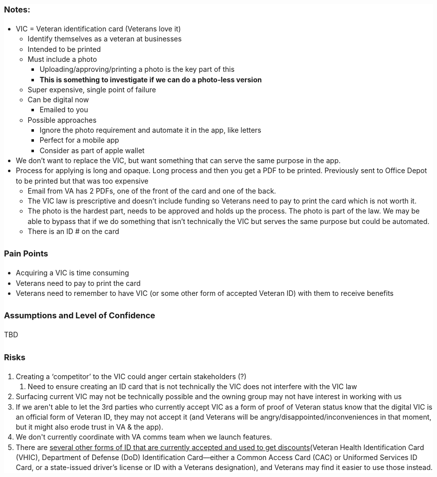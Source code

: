 ### Notes:
* VIC =  Veteran identification card (Veterans love it)
  * Identify themselves as a veteran at businesses
  * Intended to be printed
  * Must include a photo
       * Uploading/approving/printing a photo is the key part of this
       * **This is something to investigate if we can do a photo-less version**
  * Super expensive, single point of failure
  * Can be digital now
       * Emailed to you
  * Possible approaches
       * Ignore the photo requirement and automate it in the app, like letters
       * Perfect for a mobile app
       * Consider as part of apple wallet
* We don’t want to replace the VIC, but want something that can serve the same purpose in the app.
* Process for applying is long and opaque.  Long process and then you get a PDF to be printed.  Previously sent to Office Depot to be printed but that was too expensive
  * Email from VA has 2 PDFs, one of the front of the card and one of the back.
  * The VIC law is prescriptive and doesn’t include funding so Veterans need to pay to print the card which is not worth it.
  * The photo is the hardest part, needs to be approved and holds up the process.  The photo is part of the law.  We may be able to bypass that if we do something that isn’t technically the VIC but serves the same purpose but could be automated.
  * There is an ID # on the card

### Pain Points
* Acquiring a VIC is time consuming
* Veterans need to pay to print the card
* Veterans need to remember to have VIC (or some other form of accepted Veteran ID) with them to receive benefits

### Assumptions and Level of Confidence
TBD


### Risks
1. Creating a ‘competitor’ to the VIC could anger certain stakeholders (?) 
    1. Need to ensure creating an ID card that is not technically the VIC does not interfere with the VIC law
2. Surfacing current VIC may not be technically possible and the owning group may not have interest in working with us
3. If we aren't able to let the 3rd parties who currently accept VIC as a form of proof of Veteran status know that the digital VIC is an official form of Veteran ID, they may not accept it (and Veterans will be angry/disappointed/inconveniences in that moment, but it might also erode trust in VA & the app).
4. We don't currently coordinate with VA comms team when we launch features.
5. There are [several other forms of ID that are currently accepted and used to get discounts](https://www.va.gov/records/get-veteran-id-cards/vic/)(Veteran Health Identification Card (VHIC), Department of Defense (DoD) Identification Card—either a Common Access Card (CAC) or Uniformed Services ID Card, or a state-issued driver’s license or ID with a Veterans designation), and Veterans may find it easier to use those instead.
